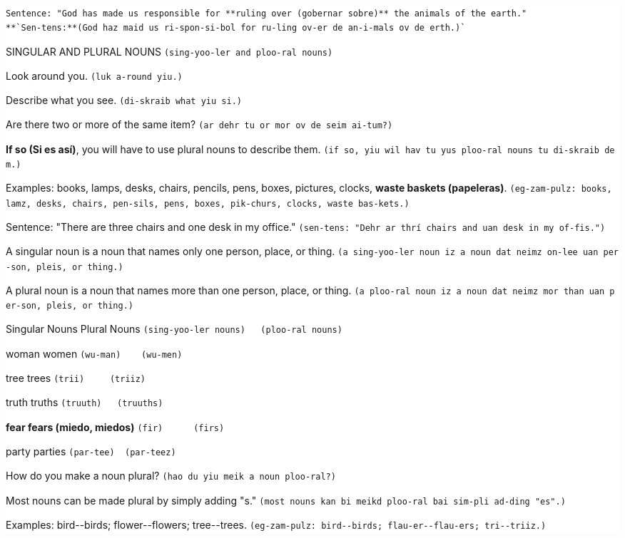     Sentence: "God has made us responsible for **ruling over (gobernar sobre)** the animals of the earth."
    **`Sen-tens:**(God haz maid us ri-spon-si-bol for ru-ling ov-er de an-i-mals ov de erth.)`
    

SINGULAR AND PLURAL NOUNS
`(sing-yoo-ler and ploo-ral nouns)`

Look around you.
`(luk a-round yiu.)`

Describe what you see.
`(di-skraib what yiu si.)`

Are there two or more of the same item?
`(ar dehr tu or mor ov de seim ai-tum?)`

**If so (Si es así)**, you will have to use plural nouns to describe them.
`(if so, yiu wil hav tu yus ploo-ral nouns tu di-skraib dem.)`

Examples: books, lamps, desks, chairs, pencils, pens, boxes, pictures, clocks, **waste baskets (papeleras)**.
`(eg-zam-pulz: books, lamz, desks, chairs, pen-sils, pens, boxes, pik-churs, clocks, waste bas-kets.)`

Sentence: "There are three chairs and one desk in my office."
`(sen-tens: "Dehr ar thrí chairs and uan desk in my of-fis.")`

A singular noun is a noun that names only one person, place, or thing.
`(a sing-yoo-ler noun iz a noun dat neimz on-lee uan per-son, pleis, or thing.)`

A plural noun is a noun that names more than one person, place, or thing.
`(a ploo-ral noun iz a noun dat neimz mor than uan per-son, pleis, or thing.)`

Singular Nouns     Plural Nouns
`(sing-yoo-ler nouns)   (ploo-ral nouns)`

woman    women
`(wu-man)    (wu-men)`

tree     trees
`(trii)     (triiz)`

truth    truths
`(truuth)   (truuths)`

**fear     fears (miedo, miedos)**
`(fir)      (firs)`

party    parties
`(par-tee)  (par-teez)`

How do you make a noun plural?
`(hao du yiu meik a noun ploo-ral?)`

Most nouns can be made plural by simply adding "s."
`(most nouns kan bi meikd ploo-ral bai sim-pli ad-ding "es".)`

Examples: bird--birds; flower--flowers; tree--trees.
`(eg-zam-pulz: bird--birds; flau-er--flau-ers; tri--triiz.)`
